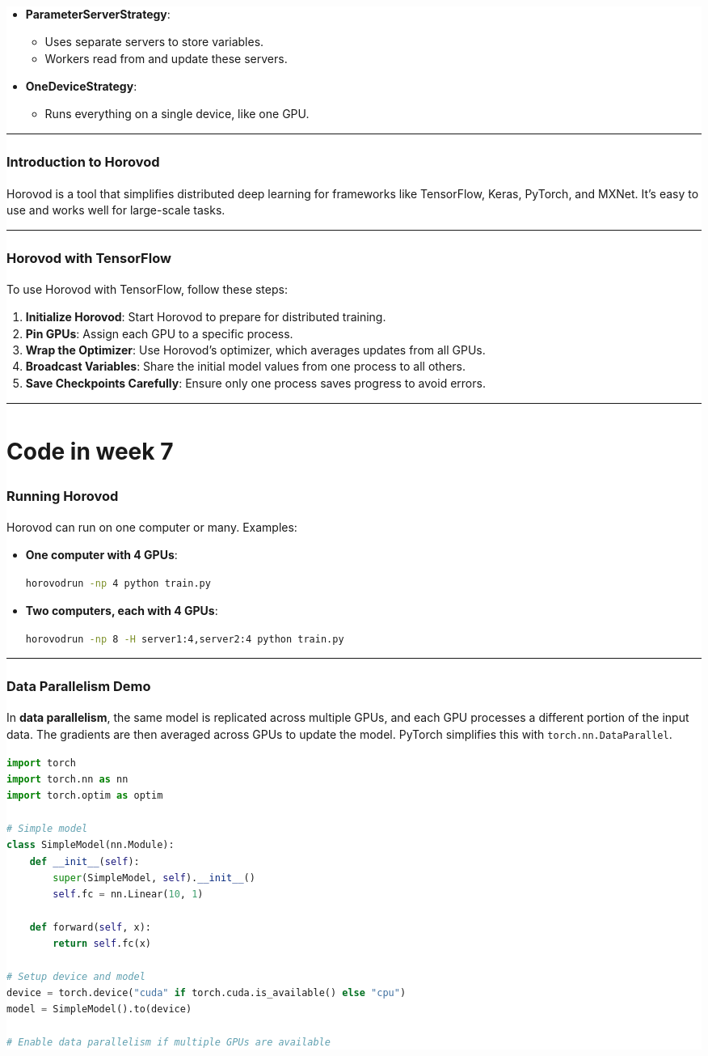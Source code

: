 - **ParameterServerStrategy**:
  - Uses separate servers to store variables.
  - Workers read from and update these servers.

- **OneDeviceStrategy**:
  - Runs everything on a single device, like one GPU.

---

### Introduction to Horovod
Horovod is a tool that simplifies distributed deep learning for frameworks like TensorFlow, Keras, PyTorch, and MXNet. It’s easy to use and works well for large-scale tasks.

---

### Horovod with TensorFlow
To use Horovod with TensorFlow, follow these steps:

1. **Initialize Horovod**: Start Horovod to prepare for distributed training.
2. **Pin GPUs**: Assign each GPU to a specific process.
3. **Wrap the Optimizer**: Use Horovod’s optimizer, which averages updates from all GPUs.
4. **Broadcast Variables**: Share the initial model values from one process to all others.
5. **Save Checkpoints Carefully**: Ensure only one process saves progress to avoid errors.

---
# Code in week 7

### Running Horovod
Horovod can run on one computer or many. Examples:

- **One computer with 4 GPUs**:
  ```bash
  horovodrun -np 4 python train.py
  ```
- **Two computers, each with 4 GPUs**:
  ```bash
  horovodrun -np 8 -H server1:4,server2:4 python train.py
  ```
---

### Data Parallelism Demo
In **data parallelism**, the same model is replicated across multiple GPUs, and each GPU processes a different portion of the input data. The gradients are then averaged across GPUs to update the model. PyTorch simplifies this with `torch.nn.DataParallel`.

```python
import torch
import torch.nn as nn
import torch.optim as optim

# Simple model
class SimpleModel(nn.Module):
    def __init__(self):
        super(SimpleModel, self).__init__()
        self.fc = nn.Linear(10, 1)

    def forward(self, x):
        return self.fc(x)

# Setup device and model
device = torch.device("cuda" if torch.cuda.is_available() else "cpu")
model = SimpleModel().to(device)

# Enable data parallelism if multiple GPUs are available
```